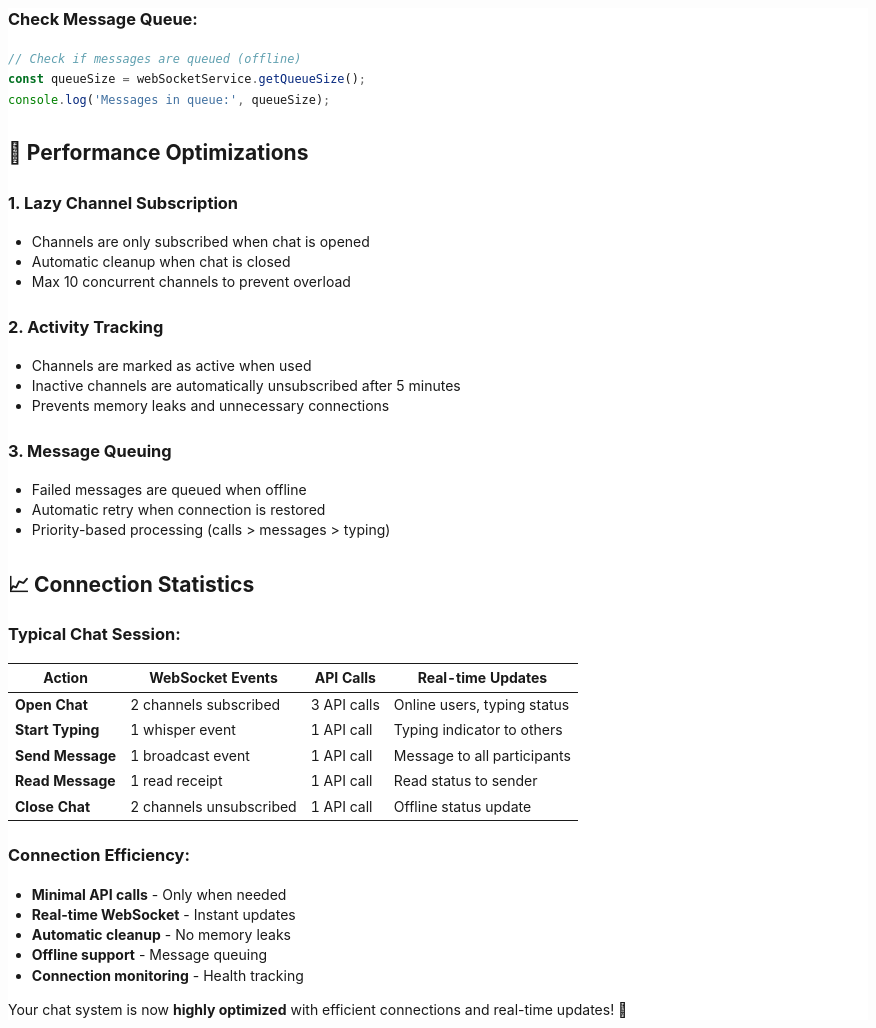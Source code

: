 ### **Check Message Queue:**

```typescript
// Check if messages are queued (offline)
const queueSize = webSocketService.getQueueSize();
console.log('Messages in queue:', queueSize);
```

## 🚀 **Performance Optimizations**

### **1. Lazy Channel Subscription**
- Channels are only subscribed when chat is opened
- Automatic cleanup when chat is closed
- Max 10 concurrent channels to prevent overload

### **2. Activity Tracking**
- Channels are marked as active when used
- Inactive channels are automatically unsubscribed after 5 minutes
- Prevents memory leaks and unnecessary connections

### **3. Message Queuing**
- Failed messages are queued when offline
- Automatic retry when connection is restored
- Priority-based processing (calls > messages > typing)

## 📈 **Connection Statistics**

### **Typical Chat Session:**

| Action | WebSocket Events | API Calls | Real-time Updates |
|--------|------------------|-----------|-------------------|
| **Open Chat** | 2 channels subscribed | 3 API calls | Online users, typing status |
| **Start Typing** | 1 whisper event | 1 API call | Typing indicator to others |
| **Send Message** | 1 broadcast event | 1 API call | Message to all participants |
| **Read Message** | 1 read receipt | 1 API call | Read status to sender |
| **Close Chat** | 2 channels unsubscribed | 1 API call | Offline status update |

### **Connection Efficiency:**

- **Minimal API calls** - Only when needed
- **Real-time WebSocket** - Instant updates
- **Automatic cleanup** - No memory leaks
- **Offline support** - Message queuing
- **Connection monitoring** - Health tracking

Your chat system is now **highly optimized** with efficient connections and real-time updates! 🎯 